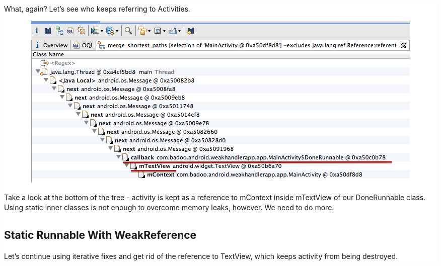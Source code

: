 What, again? Let’s see who keeps referring to Activities.

<center><img src="/images/static_class_memory_analyze_explained.png"></center>

Take a look at the bottom of the tree - activity is kept as a reference to mContext inside mTextView of our DoneRunnable class. Using static inner classes is not enough to overcome memory leaks, however. We need to do more.

## Static Runnable With WeakReference

Let’s continue using iterative fixes and get rid of the reference to TextView, which keeps activity from being destroyed.
